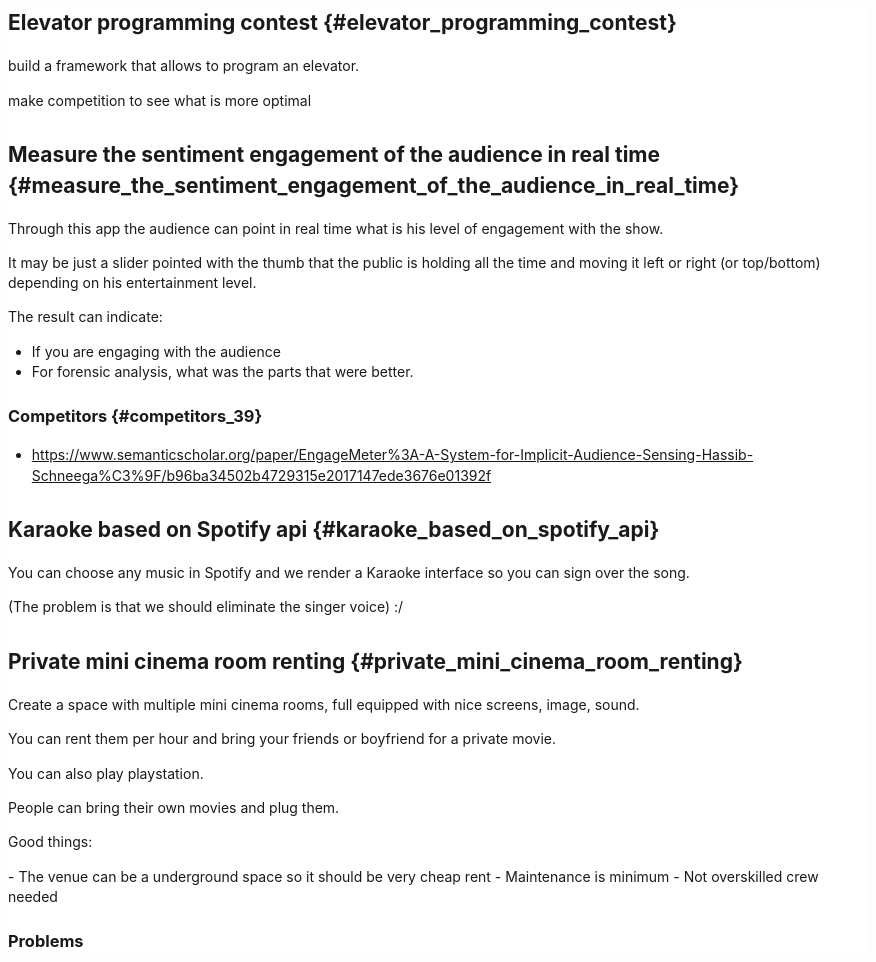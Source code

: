 ## Elevator programming contest {#elevator_programming_contest}

build a framework that allows to program an elevator.

make competition to see what is more optimal

## Measure the sentiment engagement of the audience in real time {#measure_the_sentiment_engagement_of_the_audience_in_real_time}

Through this app the audience can point in real time what is his level
of engagement with the show.

It may be just a slider pointed with the thumb that the public is
holding all the time and moving it left or right (or top/bottom)
depending on his entertainment level.

The result can indicate:

-   If you are engaging with the audience
-   For forensic analysis, what was the parts that were better.

### Competitors {#competitors_39}

-   <https://www.semanticscholar.org/paper/EngageMeter%3A-A-System-for-Implicit-Audience-Sensing-Hassib-Schneega%C3%9F/b96ba34502b4729315e2017147ede3676e01392f>

## Karaoke based on Spotify api {#karaoke_based_on_spotify_api}

You can choose any music in Spotify and we render a Karaoke interface so
you can sign over the song.

(The problem is that we should eliminate the singer voice) :/

## Private mini cinema room renting {#private_mini_cinema_room_renting}

Create a space with multiple mini cinema rooms, full equipped with nice
screens, image, sound.

You can rent them per hour and bring your friends or boyfriend for a
private movie.

You can also play playstation.

People can bring their own movies and plug them.

Good things:

\- The venue can be a underground space so it should be very cheap
rent - Maintenance is minimum - Not overskilled crew needed

### Problems
